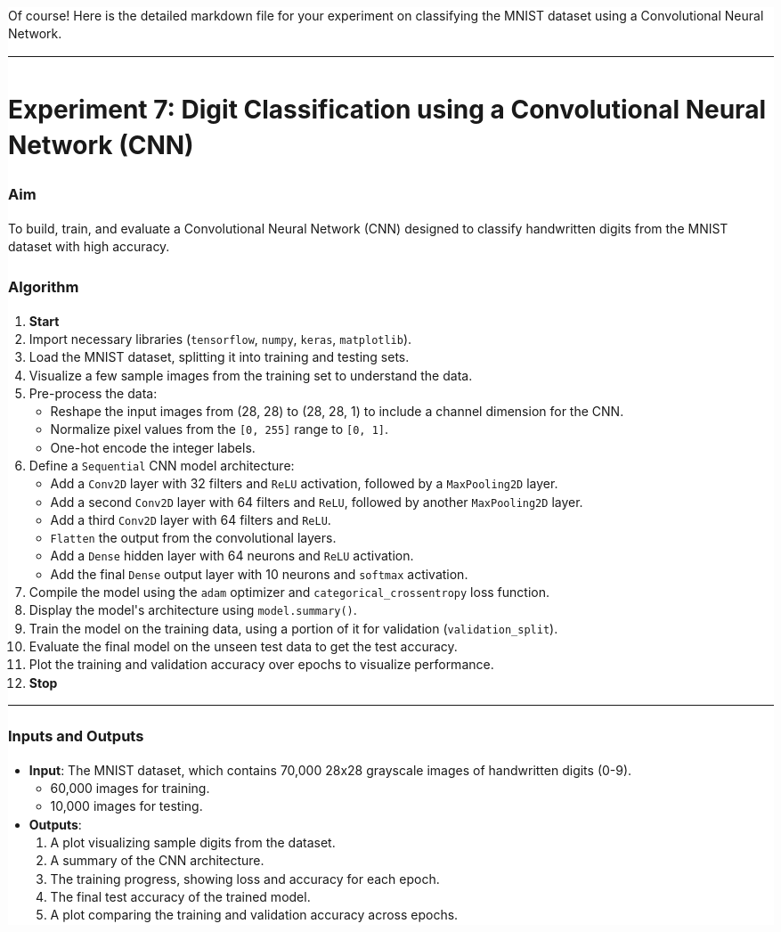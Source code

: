 Of course\! Here is the detailed markdown file for your experiment on classifying the MNIST dataset using a Convolutional Neural Network.

-----

# **Experiment 7: Digit Classification using a Convolutional Neural Network (CNN)**

### **Aim**

To build, train, and evaluate a Convolutional Neural Network (CNN) designed to classify handwritten digits from the MNIST dataset with high accuracy.

### **Algorithm**

1.  **Start**
2.  Import necessary libraries (`tensorflow`, `numpy`, `keras`, `matplotlib`).
3.  Load the MNIST dataset, splitting it into training and testing sets.
4.  Visualize a few sample images from the training set to understand the data.
5.  Pre-process the data:
      * Reshape the input images from (28, 28) to (28, 28, 1) to include a channel dimension for the CNN.
      * Normalize pixel values from the `[0, 255]` range to `[0, 1]`.
      * One-hot encode the integer labels.
6.  Define a `Sequential` CNN model architecture:
      * Add a `Conv2D` layer with 32 filters and `ReLU` activation, followed by a `MaxPooling2D` layer.
      * Add a second `Conv2D` layer with 64 filters and `ReLU`, followed by another `MaxPooling2D` layer.
      * Add a third `Conv2D` layer with 64 filters and `ReLU`.
      * `Flatten` the output from the convolutional layers.
      * Add a `Dense` hidden layer with 64 neurons and `ReLU` activation.
      * Add the final `Dense` output layer with 10 neurons and `softmax` activation.
7.  Compile the model using the `adam` optimizer and `categorical_crossentropy` loss function.
8.  Display the model's architecture using `model.summary()`.
9.  Train the model on the training data, using a portion of it for validation (`validation_split`).
10. Evaluate the final model on the unseen test data to get the test accuracy.
11. Plot the training and validation accuracy over epochs to visualize performance.
12. **Stop**

-----

### **Inputs and Outputs**

  * **Input**: The MNIST dataset, which contains 70,000 28x28 grayscale images of handwritten digits (0-9).
      * 60,000 images for training.
      * 10,000 images for testing.
  * **Outputs**:
    1.  A plot visualizing sample digits from the dataset.
    2.  A summary of the CNN architecture.
    3.  The training progress, showing loss and accuracy for each epoch.
    4.  The final test accuracy of the trained model.
    5.  A plot comparing the training and validation accuracy across epochs.
